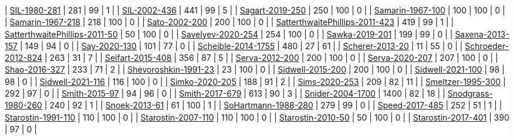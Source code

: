 | [SIL-1980-281](SIL-1980-281.tsv) | 281 | 99 | 1 |
| [SIL-2002-436](SIL-2002-436.tsv) | 441 | 99 | 5 |
| [Sagart-2019-250](Sagart-2019-250.tsv) | 250 | 100 | 0 |
| [Samarin-1967-100](Samarin-1967-100.tsv) | 100 | 100 | 0 |
| [Samarin-1967-218](Samarin-1967-218.tsv) | 218 | 100 | 0 |
| [Sato-2002-200](Sato-2002-200.tsv) | 200 | 100 | 0 |
| [SatterthwaitePhillips-2011-423](SatterthwaitePhillips-2011-423.tsv) | 419 | 99 | 1 |
| [SatterthwaitePhillips-2011-50](SatterthwaitePhillips-2011-50.tsv) | 50 | 100 | 0 |
| [Savelyev-2020-254](Savelyev-2020-254.tsv) | 254 | 100 | 0 |
| [Sawka-2019-201](Sawka-2019-201.tsv) | 199 | 99 | 0 |
| [Saxena-2013-157](Saxena-2013-157.tsv) | 149 | 94 | 0 |
| [Say-2020-130](Say-2020-130.tsv) | 101 | 77 | 0 |
| [Scheible-2014-1755](Scheible-2014-1755.tsv) | 480 | 27 | 61 |
| [Scherer-2013-20](Scherer-2013-20.tsv) | 11 | 55 | 0 |
| [Schroeder-2012-824](Schroeder-2012-824.tsv) | 263 | 31 | 7 |
| [Seifart-2015-408](Seifart-2015-408.tsv) | 356 | 87 | 5 |
| [Serva-2012-200](Serva-2012-200.tsv) | 200 | 100 | 0 |
| [Serva-2020-207](Serva-2020-207.tsv) | 207 | 100 | 0 |
| [Shao-2016-327](Shao-2016-327.tsv) | 233 | 71 | 2 |
| [Shevoroshkin-1991-23](Shevoroshkin-1991-23.tsv) | 23 | 100 | 0 |
| [Sidwell-2015-200](Sidwell-2015-200.tsv) | 200 | 100 | 0 |
| [Sidwell-2021-100](Sidwell-2021-100.tsv) | 98 | 98 | 0 |
| [Sidwell-2021-116](Sidwell-2021-116.tsv) | 116 | 100 | 0 |
| [Simko-2020-205](Simko-2020-205.tsv) | 188 | 91 | 2 |
| [Sims-2020-253](Sims-2020-253.tsv) | 209 | 82 | 11 |
| [Smeltzer-1995-300](Smeltzer-1995-300.tsv) | 292 | 97 | 0 |
| [Smith-2015-97](Smith-2015-97.tsv) | 94 | 96 | 0 |
| [Smith-2017-679](Smith-2017-679.tsv) | 613 | 90 | 3 |
| [Snider-2004-1700](Snider-2004-1700.tsv) | 1400 | 82 | 18 |
| [Snodgrass-1980-260](Snodgrass-1980-260.tsv) | 240 | 92 | 1 |
| [Snoek-2013-61](Snoek-2013-61.tsv) | 61 | 100 | 1 |
| [SoHartmann-1988-280](SoHartmann-1988-280.tsv) | 279 | 99 | 0 |
| [Speed-2017-485](Speed-2017-485.tsv) | 252 | 51 | 1 |
| [Starostin-1991-110](Starostin-1991-110.tsv) | 110 | 100 | 0 |
| [Starostin-2007-110](Starostin-2007-110.tsv) | 110 | 100 | 0 |
| [Starostin-2010-50](Starostin-2010-50.tsv) | 50 | 100 | 0 |
| [Starostin-2017-401](Starostin-2017-401.tsv) | 390 | 97 | 0 |